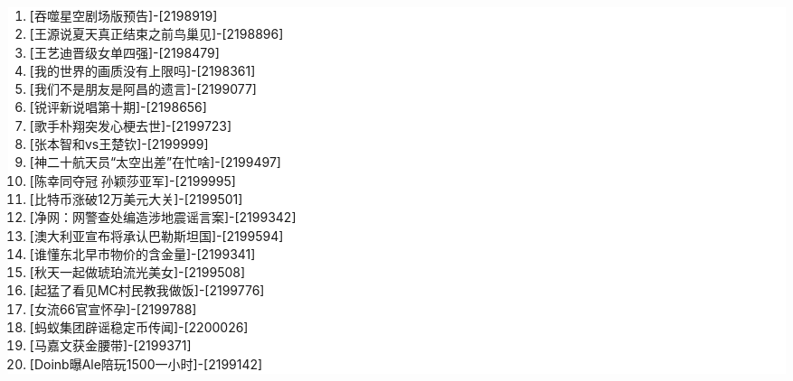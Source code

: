 1. [吞噬星空剧场版预告]-[2198919]
1. [王源说夏天真正结束之前鸟巢见]-[2198896]
1. [王艺迪晋级女单四强]-[2198479]
1. [我的世界的画质没有上限吗]-[2198361]
1. [我们不是朋友是阿昌的遗言]-[2199077]
1. [锐评新说唱第十期]-[2198656]
1. [歌手朴翔突发心梗去世]-[2199723]
1. [张本智和vs王楚钦]-[2199999]
1. [神二十航天员“太空出差”在忙啥]-[2199497]
1. [陈幸同夺冠 孙颖莎亚军]-[2199995]
1. [比特币涨破12万美元大关]-[2199501]
1. [净网：网警查处编造涉地震谣言案]-[2199342]
1. [澳大利亚宣布将承认巴勒斯坦国]-[2199594]
1. [谁懂东北早市物价的含金量]-[2199341]
1. [秋天一起做琥珀流光美女]-[2199508]
1. [起猛了看见MC村民教我做饭]-[2199776]
1. [女流66官宣怀孕]-[2199788]
1. [蚂蚁集团辟谣稳定币传闻]-[2200026]
1. [马嘉文获金腰带]-[2199371]
1. [Doinb曝Ale陪玩1500一小时]-[2199142]
